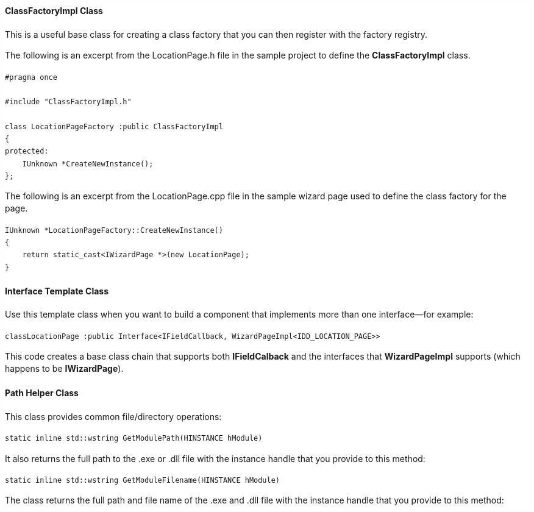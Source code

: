 ####  <a name="ClassFactoryImplClass"></a> ClassFactoryImpl Class  
 This is a useful base class for creating a class factory that you can then register with the factory registry.  

 The following is an excerpt from the LocationPage.h file in the sample project to define the **ClassFactoryImpl** class.  

```  
#pragma once  

#include "ClassFactoryImpl.h"  

class LocationPageFactory :public ClassFactoryImpl  
{  
protected:  
    IUnknown *CreateNewInstance();  
};  
```  

 The following is an excerpt from the LocationPage.cpp file in the sample wizard page used to define the class factory for the page.  

```  
IUnknown *LocationPageFactory::CreateNewInstance()  
{  
    return static_cast<IWizardPage *>(new LocationPage);  
}  
```  

####  <a name="InterfaceTemplateClass"></a> Interface Template Class  
 Use this template class when you want to build a component that implements more than one interface—for example:  

```  
classLocationPage :public Interface<IFieldCallback, WizardPageImpl<IDD_LOCATION_PAGE>>  
```  

 This code creates a base class chain that supports both **IFieldCalback** and the interfaces that **WizardPageImpl** supports (which happens to be **IWizardPage**).  

####  <a name="PathHelperClass"></a> Path Helper Class  
 This class provides common file/directory operations:  

```  
static inline std::wstring GetModulePath(HINSTANCE hModule)  
```  

 It also returns the full path to the .exe or .dll file with the instance handle that you provide to this method:  

```  
static inline std::wstring GetModuleFilename(HINSTANCE hModule)  
```  

 The class returns the full path and file name of the .exe and .dll file with the instance handle that you provide to this method:  
